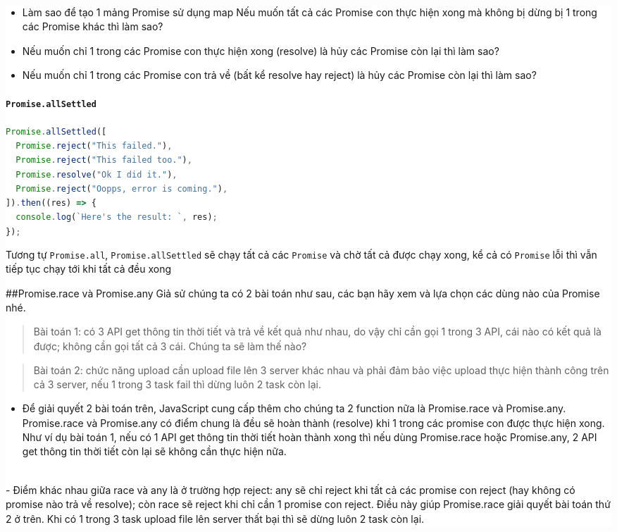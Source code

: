 - Làm sao để tạo 1 mảng Promise sử dụng map
Nếu muốn tất cả các Promise con thực hiện xong mà không bị dừng bị 1 trong các Promise khác thì làm sao?

- Nếu muốn chỉ 1 trong các Promise con thực hiện xong (resolve) là hủy các Promise còn lại thì làm sao?

- Nếu muốn chỉ 1 trong các Promise con trả về (bất kể resolve hay reject) là hủy các Promise còn lại thì làm sao?

#### ``Promise.allSettled``
```js
Promise.allSettled([
  Promise.reject("This failed."),
  Promise.reject("This failed too."),
  Promise.resolve("Ok I did it."),
  Promise.reject("Oopps, error is coming."),
]).then((res) => {
  console.log(`Here's the result: `, res);
});
```

Tương tự ``Promise.all``, ``Promise.allSettled`` sẽ chạy tất cả các ``Promise`` và chờ tất cả được chạy xong, kể cả có ``Promise`` lỗi thì vẫn tiếp tục chạy tới khi tất cả đều xong


##Promise.race và Promise.any
Giả sử chúng ta có 2 bài toán như sau, các bạn hãy xem và lựa chọn các dùng nào của Promise nhé.

> Bài toán 1: có 3 API get thông tin thời tiết và trả về kết quả như nhau, do vậy chỉ cần gọi 1 trong 3 API, cái nào có kết quả là được; không cần gọi tất cả 3 cái. Chúng ta sẽ làm thế nào?

> Bài toán 2: chức năng upload cần upload file lên 3 server khác nhau và phải đảm bảo việc upload thực hiện thành công trên cả 3 server, nếu 1 trong 3 task fail thì dừng luôn 2 task còn lại.

- Để giải quyết 2 bài toán trên, JavaScript cung cấp thêm cho chúng ta 2 function nữa là Promise.race và Promise.any. Promise.race và Promise.any có điểm chung là đều sẽ hoàn thành (resolve) khi 1 trong các promise con được thực hiện xong. Như ví dụ bài toán 1, nếu có 1 API get thông tin thời tiết hoàn thành xong thì nếu dùng Promise.race hoặc Promise.any, 2 API get thông tin thời tiết còn lại sẽ không cần thực hiện nữa.
</br>
- Điểm khác nhau giữa race và any là ở trường hợp reject: any sẽ chỉ reject khi tất cả các promise con reject (hay không có promise nào trả về resolve); còn race sẽ reject khi chỉ cần 1 promise con reject. Điều này giúp Promise.race giải quyết bài toán thứ 2 ở trên. Khi có 1 trong 3 task upload file lên server thất bại thì sẽ dừng luôn 2 task còn lại.
